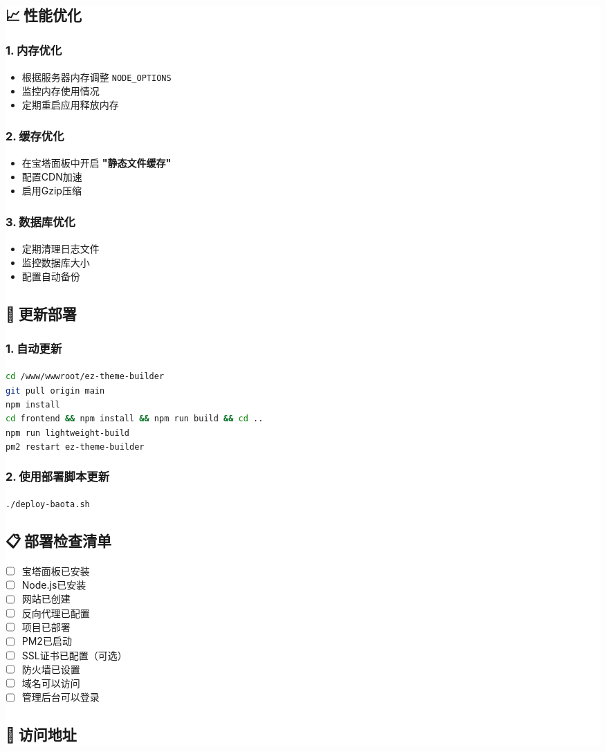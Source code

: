 ## 📈 **性能优化**

### 1. 内存优化
- 根据服务器内存调整 `NODE_OPTIONS`
- 监控内存使用情况
- 定期重启应用释放内存

### 2. 缓存优化
- 在宝塔面板中开启 **"静态文件缓存"**
- 配置CDN加速
- 启用Gzip压缩

### 3. 数据库优化
- 定期清理日志文件
- 监控数据库大小
- 配置自动备份

## 🔄 **更新部署**

### 1. 自动更新
```bash
cd /www/wwwroot/ez-theme-builder
git pull origin main
npm install
cd frontend && npm install && npm run build && cd ..
npm run lightweight-build
pm2 restart ez-theme-builder
```

### 2. 使用部署脚本更新
```bash
./deploy-baota.sh
```

## 📋 **部署检查清单**

- [ ] 宝塔面板已安装
- [ ] Node.js已安装
- [ ] 网站已创建
- [ ] 反向代理已配置
- [ ] 项目已部署
- [ ] PM2已启动
- [ ] SSL证书已配置（可选）
- [ ] 防火墙已设置
- [ ] 域名可以访问
- [ ] 管理后台可以登录

## 🎯 **访问地址**
